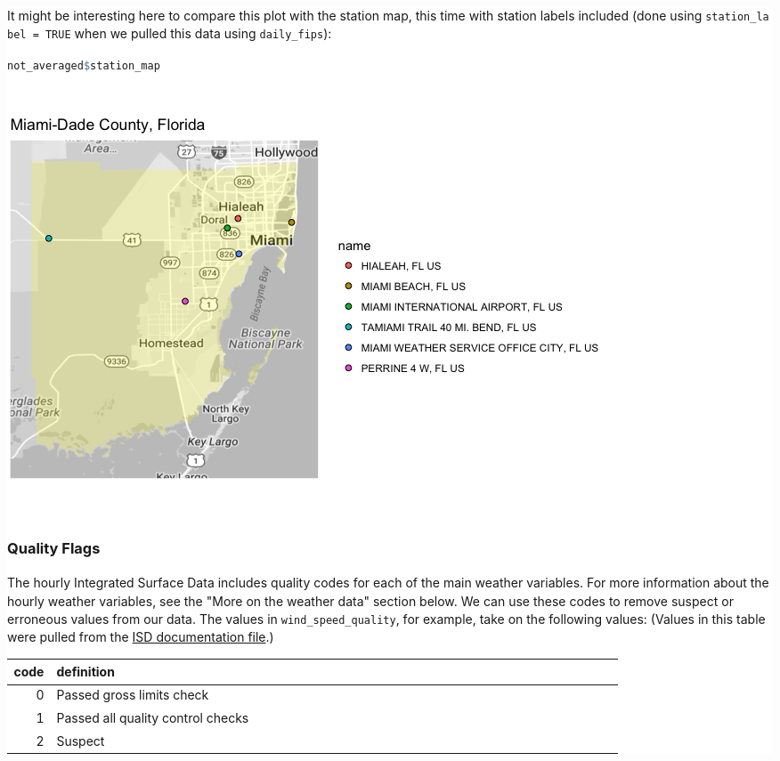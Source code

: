 It might be interesting here to compare this plot with the station map, this time with station labels included (done using `station_label = TRUE` when we pulled this data using `daily_fips`):

``` r
not_averaged$station_map
```

![](README-unnamed-chunk-30-1.png)

### Quality Flags

The hourly Integrated Surface Data includes quality codes for each of the main weather variables. For more information about the hourly weather variables, see the "More on the weather data" section below. We can use these codes to remove suspect or erroneous values from our data. The values in `wind_speed_quality`, for example, take on the following values: (Values in this table were pulled from the [ISD documentation file](ftp://ftp.ncdc.noaa.gov/pub/data/noaa/ish-format-document.pdf).)

<table>
<colgroup>
<col width="7%" />
<col width="92%" />
</colgroup>
<thead>
<tr class="header">
<th align="right">code</th>
<th align="left">definition</th>
</tr>
</thead>
<tbody>
<tr class="odd">
<td align="right">0</td>
<td align="left">Passed gross limits check</td>
</tr>
<tr class="even">
<td align="right">1</td>
<td align="left">Passed all quality control checks</td>
</tr>
<tr class="odd">
<td align="right">2</td>
<td align="left">Suspect</td>
</tr>
